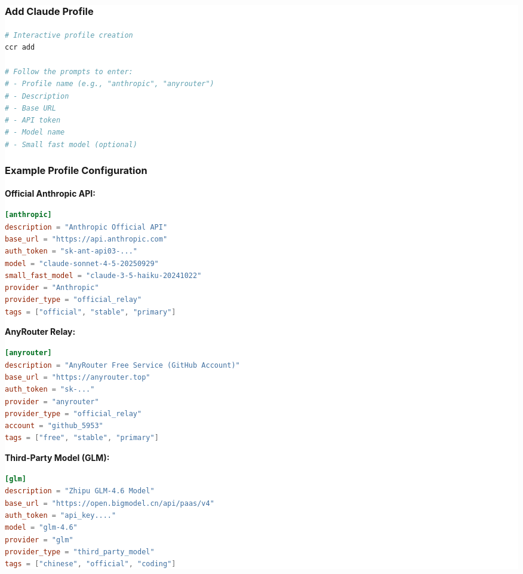 ### Add Claude Profile

```bash
# Interactive profile creation
ccr add

# Follow the prompts to enter:
# - Profile name (e.g., "anthropic", "anyrouter")
# - Description
# - Base URL
# - API token
# - Model name
# - Small fast model (optional)
```

### Example Profile Configuration

**Official Anthropic API:**

```toml
[anthropic]
description = "Anthropic Official API"
base_url = "https://api.anthropic.com"
auth_token = "sk-ant-api03-..."
model = "claude-sonnet-4-5-20250929"
small_fast_model = "claude-3-5-haiku-20241022"
provider = "Anthropic"
provider_type = "official_relay"
tags = ["official", "stable", "primary"]
```

**AnyRouter Relay:**

```toml
[anyrouter]
description = "AnyRouter Free Service (GitHub Account)"
base_url = "https://anyrouter.top"
auth_token = "sk-..."
provider = "anyrouter"
provider_type = "official_relay"
account = "github_5953"
tags = ["free", "stable", "primary"]
```

**Third-Party Model (GLM):**

```toml
[glm]
description = "Zhipu GLM-4.6 Model"
base_url = "https://open.bigmodel.cn/api/paas/v4"
auth_token = "api_key...."
model = "glm-4.6"
provider = "glm"
provider_type = "third_party_model"
tags = ["chinese", "official", "coding"]
```
